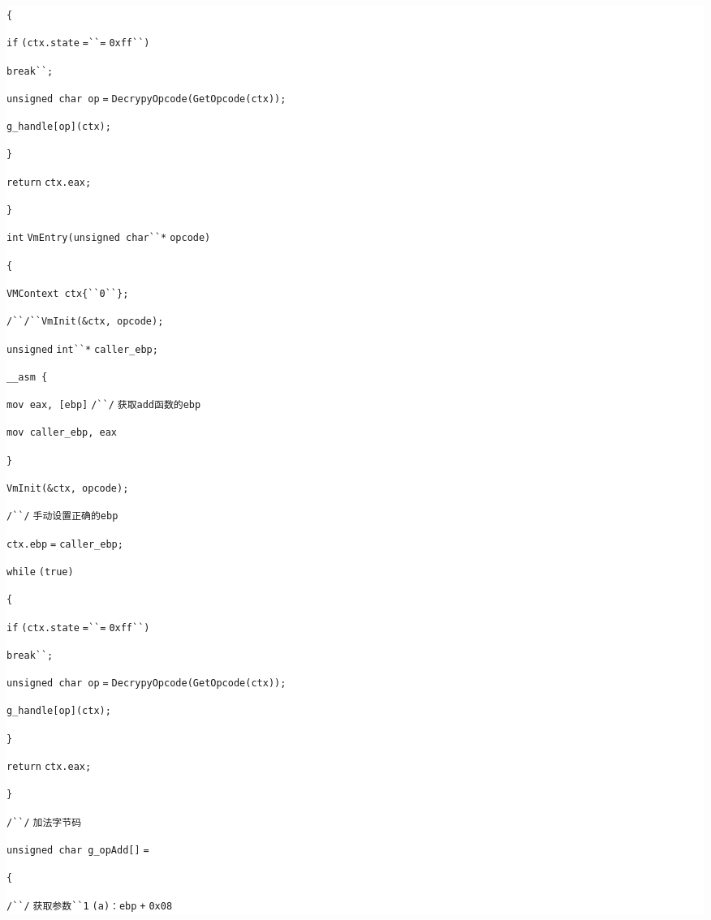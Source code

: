  `{`

 `if` `(ctx.state` `=``=` `0xff``)`

 `break``;`

 `unsigned char op` `=` `DecrypyOpcode(GetOpcode(ctx));`

 `g_handle[op](ctx);`

 `}`

 `return` `ctx.eax;`

`}`

`int` `VmEntry(unsigned char``*` `opcode)`

`{`

 `VMContext ctx{``0``};`

 `/``/``VmInit(&ctx, opcode);`

 `unsigned` `int``*` `caller_ebp;`

 `__asm {`

 `mov eax, [ebp]` `/``/` `获取add函数的ebp`

 `mov caller_ebp, eax`

 `}`

 `VmInit(&ctx, opcode);`

 `/``/` `手动设置正确的ebp`

 `ctx.ebp` `=` `caller_ebp;`

 `while` `(true)`

 `{`

 `if` `(ctx.state` `=``=` `0xff``)`

 `break``;`

 `unsigned char op` `=` `DecrypyOpcode(GetOpcode(ctx));`

 `g_handle[op](ctx);`

 `}`

 `return` `ctx.eax;`

`}`

`/``/` `加法字节码`

`unsigned char g_opAdd[]` `=`

`{`

 `/``/` `获取参数``1` `(a)：ebp` `+` `0x08`
